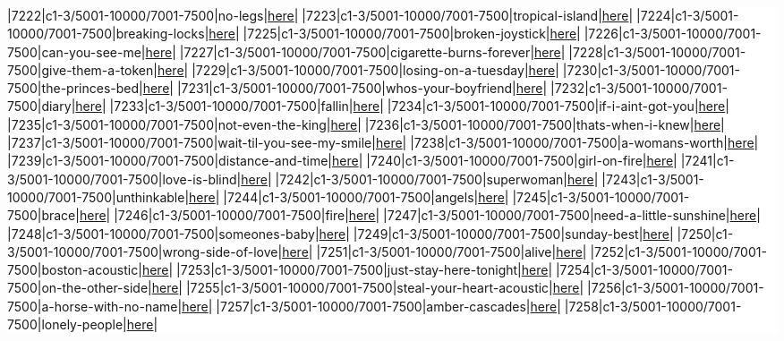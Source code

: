 |7222|c1-3/5001-10000/7001-7500|no-legs|[here](https://cdn.jsdelivr.net/gh/guitarchord/c1-3/5001-10000/7001-7500/no-legs.webp)|
|7223|c1-3/5001-10000/7001-7500|tropical-island|[here](https://cdn.jsdelivr.net/gh/guitarchord/c1-3/5001-10000/7001-7500/tropical-island.webp)|
|7224|c1-3/5001-10000/7001-7500|breaking-locks|[here](https://cdn.jsdelivr.net/gh/guitarchord/c1-3/5001-10000/7001-7500/breaking-locks.webp)|
|7225|c1-3/5001-10000/7001-7500|broken-joystick|[here](https://cdn.jsdelivr.net/gh/guitarchord/c1-3/5001-10000/7001-7500/broken-joystick.webp)|
|7226|c1-3/5001-10000/7001-7500|can-you-see-me|[here](https://cdn.jsdelivr.net/gh/guitarchord/c1-3/5001-10000/7001-7500/can-you-see-me.webp)|
|7227|c1-3/5001-10000/7001-7500|cigarette-burns-forever|[here](https://cdn.jsdelivr.net/gh/guitarchord/c1-3/5001-10000/7001-7500/cigarette-burns-forever.webp)|
|7228|c1-3/5001-10000/7001-7500|give-them-a-token|[here](https://cdn.jsdelivr.net/gh/guitarchord/c1-3/5001-10000/7001-7500/give-them-a-token.webp)|
|7229|c1-3/5001-10000/7001-7500|losing-on-a-tuesday|[here](https://cdn.jsdelivr.net/gh/guitarchord/c1-3/5001-10000/7001-7500/losing-on-a-tuesday.webp)|
|7230|c1-3/5001-10000/7001-7500|the-princes-bed|[here](https://cdn.jsdelivr.net/gh/guitarchord/c1-3/5001-10000/7001-7500/the-princes-bed.webp)|
|7231|c1-3/5001-10000/7001-7500|whos-your-boyfriend|[here](https://cdn.jsdelivr.net/gh/guitarchord/c1-3/5001-10000/7001-7500/whos-your-boyfriend.webp)|
|7232|c1-3/5001-10000/7001-7500|diary|[here](https://cdn.jsdelivr.net/gh/guitarchord/c1-3/5001-10000/7001-7500/diary.webp)|
|7233|c1-3/5001-10000/7001-7500|fallin|[here](https://cdn.jsdelivr.net/gh/guitarchord/c1-3/5001-10000/7001-7500/fallin.webp)|
|7234|c1-3/5001-10000/7001-7500|if-i-aint-got-you|[here](https://cdn.jsdelivr.net/gh/guitarchord/c1-3/5001-10000/7001-7500/if-i-aint-got-you.webp)|
|7235|c1-3/5001-10000/7001-7500|not-even-the-king|[here](https://cdn.jsdelivr.net/gh/guitarchord/c1-3/5001-10000/7001-7500/not-even-the-king.webp)|
|7236|c1-3/5001-10000/7001-7500|thats-when-i-knew|[here](https://cdn.jsdelivr.net/gh/guitarchord/c1-3/5001-10000/7001-7500/thats-when-i-knew.webp)|
|7237|c1-3/5001-10000/7001-7500|wait-til-you-see-my-smile|[here](https://cdn.jsdelivr.net/gh/guitarchord/c1-3/5001-10000/7001-7500/wait-til-you-see-my-smile.webp)|
|7238|c1-3/5001-10000/7001-7500|a-womans-worth|[here](https://cdn.jsdelivr.net/gh/guitarchord/c1-3/5001-10000/7001-7500/a-womans-worth.webp)|
|7239|c1-3/5001-10000/7001-7500|distance-and-time|[here](https://cdn.jsdelivr.net/gh/guitarchord/c1-3/5001-10000/7001-7500/distance-and-time.webp)|
|7240|c1-3/5001-10000/7001-7500|girl-on-fire|[here](https://cdn.jsdelivr.net/gh/guitarchord/c1-3/5001-10000/7001-7500/girl-on-fire.webp)|
|7241|c1-3/5001-10000/7001-7500|love-is-blind|[here](https://cdn.jsdelivr.net/gh/guitarchord/c1-3/5001-10000/7001-7500/love-is-blind.webp)|
|7242|c1-3/5001-10000/7001-7500|superwoman|[here](https://cdn.jsdelivr.net/gh/guitarchord/c1-3/5001-10000/7001-7500/superwoman.webp)|
|7243|c1-3/5001-10000/7001-7500|unthinkable|[here](https://cdn.jsdelivr.net/gh/guitarchord/c1-3/5001-10000/7001-7500/unthinkable.webp)|
|7244|c1-3/5001-10000/7001-7500|angels|[here](https://cdn.jsdelivr.net/gh/guitarchord/c1-3/5001-10000/7001-7500/angels.webp)|
|7245|c1-3/5001-10000/7001-7500|brace|[here](https://cdn.jsdelivr.net/gh/guitarchord/c1-3/5001-10000/7001-7500/brace.webp)|
|7246|c1-3/5001-10000/7001-7500|fire|[here](https://cdn.jsdelivr.net/gh/guitarchord/c1-3/5001-10000/7001-7500/fire.webp)|
|7247|c1-3/5001-10000/7001-7500|need-a-little-sunshine|[here](https://cdn.jsdelivr.net/gh/guitarchord/c1-3/5001-10000/7001-7500/need-a-little-sunshine.webp)|
|7248|c1-3/5001-10000/7001-7500|someones-baby|[here](https://cdn.jsdelivr.net/gh/guitarchord/c1-3/5001-10000/7001-7500/someones-baby.webp)|
|7249|c1-3/5001-10000/7001-7500|sunday-best|[here](https://cdn.jsdelivr.net/gh/guitarchord/c1-3/5001-10000/7001-7500/sunday-best.webp)|
|7250|c1-3/5001-10000/7001-7500|wrong-side-of-love|[here](https://cdn.jsdelivr.net/gh/guitarchord/c1-3/5001-10000/7001-7500/wrong-side-of-love.webp)|
|7251|c1-3/5001-10000/7001-7500|alive|[here](https://cdn.jsdelivr.net/gh/guitarchord/c1-3/5001-10000/7001-7500/alive.webp)|
|7252|c1-3/5001-10000/7001-7500|boston-acoustic|[here](https://cdn.jsdelivr.net/gh/guitarchord/c1-3/5001-10000/7001-7500/boston-acoustic.webp)|
|7253|c1-3/5001-10000/7001-7500|just-stay-here-tonight|[here](https://cdn.jsdelivr.net/gh/guitarchord/c1-3/5001-10000/7001-7500/just-stay-here-tonight.webp)|
|7254|c1-3/5001-10000/7001-7500|on-the-other-side|[here](https://cdn.jsdelivr.net/gh/guitarchord/c1-3/5001-10000/7001-7500/on-the-other-side.webp)|
|7255|c1-3/5001-10000/7001-7500|steal-your-heart-acoustic|[here](https://cdn.jsdelivr.net/gh/guitarchord/c1-3/5001-10000/7001-7500/steal-your-heart-acoustic.webp)|
|7256|c1-3/5001-10000/7001-7500|a-horse-with-no-name|[here](https://cdn.jsdelivr.net/gh/guitarchord/c1-3/5001-10000/7001-7500/a-horse-with-no-name.webp)|
|7257|c1-3/5001-10000/7001-7500|amber-cascades|[here](https://cdn.jsdelivr.net/gh/guitarchord/c1-3/5001-10000/7001-7500/amber-cascades.webp)|
|7258|c1-3/5001-10000/7001-7500|lonely-people|[here](https://cdn.jsdelivr.net/gh/guitarchord/c1-3/5001-10000/7001-7500/lonely-people.webp)|